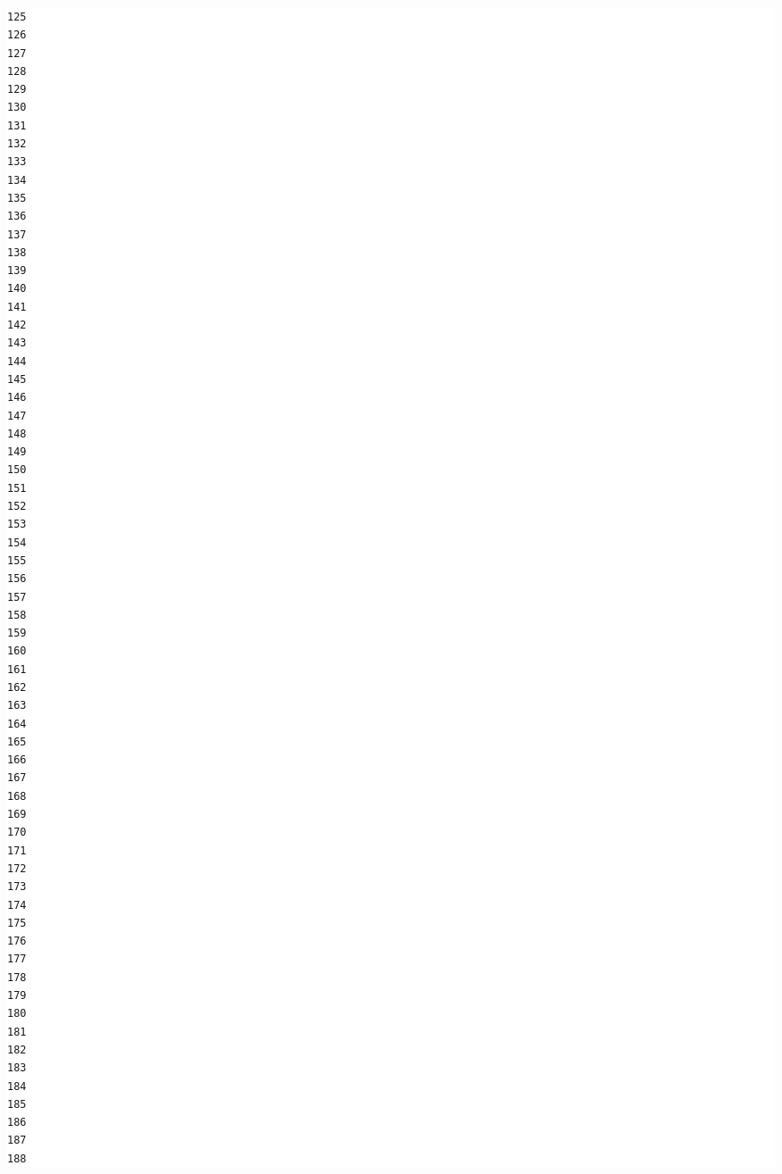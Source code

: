 	125  
	126  
	127  
	128  
	129  
	130  
	131  
	132  
	133  
	134  
	135  
	136  
	137  
	138  
	139  
	140  
	141  
	142  
	143  
	144  
	145  
	146  
	147  
	148  
	149  
	150  
	151  
	152  
	153  
	154  
	155  
	156  
	157  
	158  
	159  
	160  
	161  
	162  
	163  
	164  
	165  
	166  
	167  
	168  
	169  
	170  
	171  
	172  
	173  
	174  
	175  
	176  
	177  
	178  
	179  
	180  
	181  
	182  
	183  
	184  
	185  
	186  
	187  
	188  